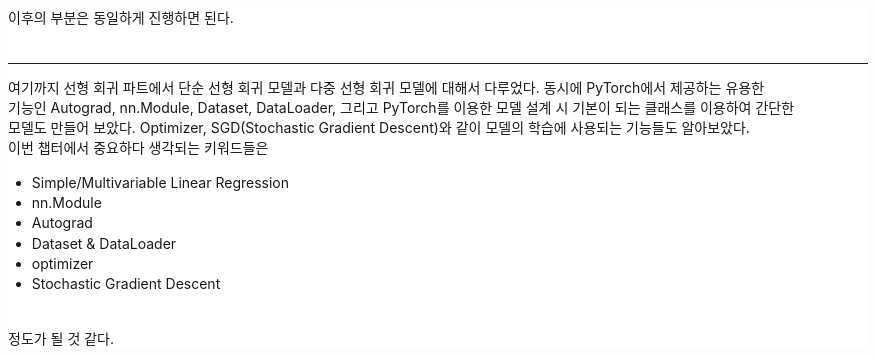 이후의 부분은 동일하게 진행하면 된다. <br><br>

---

여기까지 선형 회귀 파트에서 단순 선형 회귀 모델과 다중 선형 회귀 모델에 대해서 다루었다. 동시에 PyTorch에서 제공하는 유용한 <br>
기능인 Autograd, nn.Module, Dataset, DataLoader, 그리고 PyTorch를 이용한 모델 설계 시 기본이 되는 클래스를 이용하여 간단한 <br>
모델도 만들어 보았다. Optimizer, SGD(Stochastic Gradient Descent)와 같이 모델의 학습에 사용되는 기능들도 알아보았다. <br>
이번 챕터에서 중요하다 생각되는 키워드들은
+ Simple/Multivariable Linear Regression
+ nn.Module
+ Autograd
+ Dataset & DataLoader
+ optimizer
+ Stochastic Gradient Descent
<br>
정도가 될 것 같다.